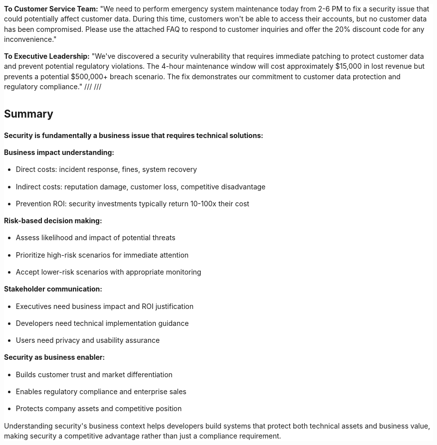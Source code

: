 **To Customer Service Team:**
"We need to perform emergency system maintenance today from 2-6 PM to fix a security issue that could potentially affect customer data. During this time, customers won't be able to access their accounts, but no customer data has been compromised. Please use the attached FAQ to respond to customer inquiries and offer the 20% discount code for any inconvenience."

**To Executive Leadership:**
"We've discovered a security vulnerability that requires immediate patching to protect customer data and prevent potential regulatory violations. The 4-hour maintenance window will cost approximately $15,000 in lost revenue but prevents a potential $500,000+ breach scenario. The fix demonstrates our commitment to customer data protection and regulatory compliance."
///
///

## Summary

**Security is fundamentally a business issue that requires technical solutions:**

**Business impact understanding:**

- Direct costs: incident response, fines, system recovery

- Indirect costs: reputation damage, customer loss, competitive disadvantage

- Prevention ROI: security investments typically return 10-100x their cost

**Risk-based decision making:**

- Assess likelihood and impact of potential threats

- Prioritize high-risk scenarios for immediate attention

- Accept lower-risk scenarios with appropriate monitoring

**Stakeholder communication:**

- Executives need business impact and ROI justification

- Developers need technical implementation guidance

- Users need privacy and usability assurance

**Security as business enabler:**

- Builds customer trust and market differentiation

- Enables regulatory compliance and enterprise sales

- Protects company assets and competitive position

Understanding security's business context helps developers build systems that protect both technical assets and business value, making security a competitive advantage rather than just a compliance requirement.
